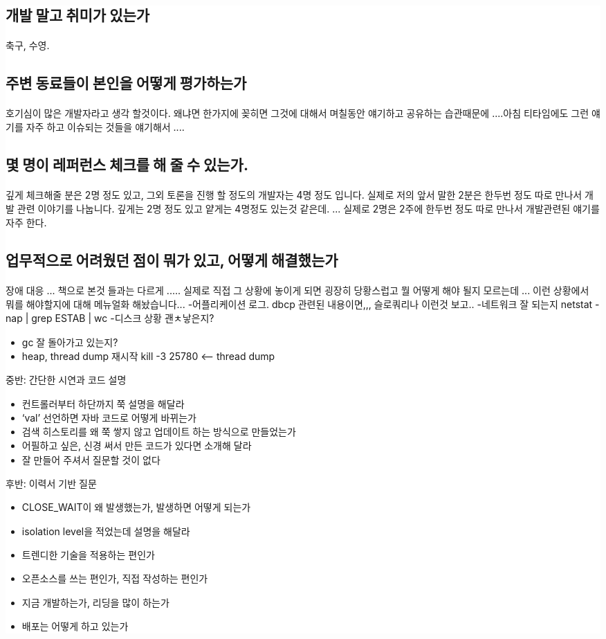 
## 개발 말고 취미가 있는가
축구, 수영.


## 주변 동료들이 본인을 어떻게 평가하는가
호기심이 많은 개발자라고 생각 할것이다. 왜냐면 한가지에 꽂히면 그것에 대해서 며칠동안 얘기하고 공유하는 습관때문에 ....아침 티타임에도 그런 얘기를 자주 하고 이슈되는 것들을 얘기해서 ....


## 몇 명이 레퍼런스 체크를 해 줄 수 있는가.
  깊게 체크해줄 분은 2명 정도 있고, 그외 토론을 진행 할 정도의 개발자는 4명 정도 입니다. 실제로 저의 앞서 말한 2분은 한두번 정도 따로 만나서 개발 관련 이야기를 나눕니다. 
깊게는 2명 정도 있고
얕게는 4명정도 있는것 같은데. ... 실제로 2명은 2주에 한두번 정도 따로 만나서 개발관련된 얘기를 자주 한다. 


## 업무적으로 어려웠던 점이 뭐가 있고, 어떻게 해결했는가
장애 대응 ... 책으로 본것 들과는 다르게 ..... 실제로 직접 그 상황에 놓이게 되면 굉장히 당황스럽고 뭘 어떻게 해야 될지 모르는데 ...
이런 상황에서 뭐를 해야할지에 대해 메뉴얼화 해놨습니다... 
-어플리케이션 로그. dbcp 관련된 내용이면,,, 슬로쿼리나 이런것 보고..
-네트워크 잘 되는지 netstat -nap | grep ESTAB | wc
-디스크 상황 괜ㅊ낳은지?
- gc 잘 돌아가고 있는지?
- heap, thread dump
재시작
kill -3 25780 <-- thread dump


중반: 간단한 시연과 코드 설명

- 컨트롤러부터 하단까지 쭉 설명을 해달라
- ‘val’ 선언하면 자바 코드로 어떻게 바뀌는가
- 검색 히스토리를 왜 쭉 쌓지 않고 업데이트 하는 방식으로 만들었는가
- 어필하고 싶은, 신경 써서 만든 코드가 있다면 소개해 달라
- 잘 만들어 주셔서 질문할 것이 없다


후반: 이력서 기반 질문

- CLOSE_WAIT이 왜 발생했는가, 발생하면 어떻게 되는가
- isolation level을 적었는데 설명을 해달라
- 트렌디한 기술을 적용하는 편인가
- 오픈소스를 쓰는 편인가, 직접 작성하는 편인가


- 지금 개발하는가, 리딩을 많이 하는가
- 배포는 어떻게 하고 있는가